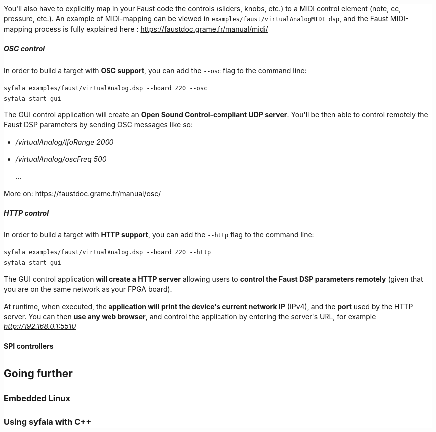 You'll also have to explicitly map in your Faust code the controls (sliders, knobs, etc.) to a MIDI control element (note, cc, pressure, etc.). An example of MIDI-mapping can be viewed in `examples/faust/virtualAnalogMIDI.dsp`, and the Faust MIDI-mapping process is fully explained here : https://faustdoc.grame.fr/manual/midi/

##### OSC control

In order to build a target with **OSC support**, you can add the `--osc` flag to the command line:

```shell
syfala examples/faust/virtualAnalog.dsp --board Z20 --osc
syfala start-gui
```

The GUI control application will create an **Open Sound Control-compliant UDP server**. You'll be then able to control remotely the Faust DSP parameters by sending OSC messages like so:

- */virtualAnalog/lfoRange 2000*

- */virtualAnalog/oscFreq 500*

  ...

More on: https://faustdoc.grame.fr/manual/osc/

##### HTTP control

In order to build a target with **HTTP support**, you can add the `--http` flag to the command line:

```shell
syfala examples/faust/virtualAnalog.dsp --board Z20 --http
syfala start-gui
```

The GUI control application **will create a HTTP server** allowing users to **control the Faust DSP parameters remotely** (given that you are on the same network as your FPGA board).

At runtime, when executed, the **application will print the device's current network IP** (IPv4), and the **port** used by the HTTP server. You can then **use any web browser**, and control the application by entering the server's URL, for example *http://192.168.0.1:5510*

#### SPI controllers

## Going further

### Embedded Linux

### Using syfala with C++
